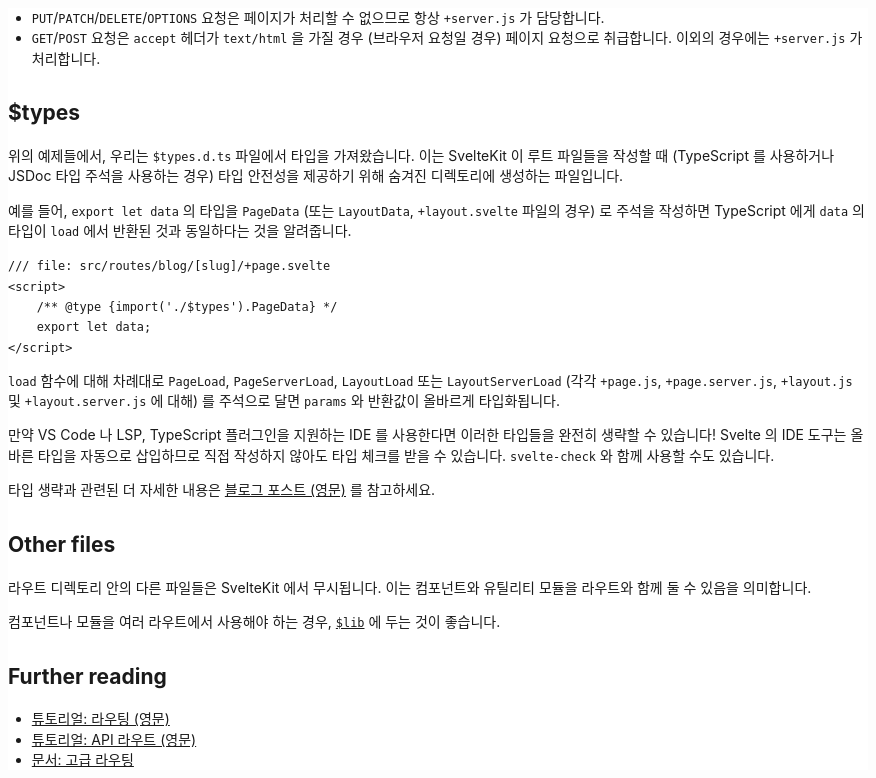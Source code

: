 - `PUT`/`PATCH`/`DELETE`/`OPTIONS` 요청은 페이지가 처리할 수 없으므로 항상 `+server.js` 가 담당합니다.
- `GET`/`POST` 요청은 `accept` 헤더가 `text/html` 을 가질 경우 (브라우저 요청일 경우) 페이지 요청으로 취급합니다. 이외의 경우에는 `+server.js` 가 처리합니다.

## $types

위의 예제들에서, 우리는 `$types.d.ts` 파일에서 타입을 가져왔습니다.
이는 SvelteKit 이 루트 파일들을 작성할 때 (TypeScript 를 사용하거나 JSDoc 타입 주석을 사용하는 경우) 타입 안전성을 제공하기 위해 숨겨진 디렉토리에 생성하는 파일입니다.

예를 들어, `export let data` 의 타입을 `PageData` (또는 `LayoutData`, `+layout.svelte` 파일의 경우) 로 주석을 작성하면 TypeScript 에게 `data` 의 타입이 `load` 에서 반환된 것과 동일하다는 것을 알려줍니다.

```svelte
/// file: src/routes/blog/[slug]/+page.svelte
<script>
	/** @type {import('./$types').PageData} */
	export let data;
</script>
```

`load` 함수에 대해 차례대로 `PageLoad`, `PageServerLoad`, `LayoutLoad` 또는 `LayoutServerLoad` (각각 `+page.js`, `+page.server.js`, `+layout.js` 및 `+layout.server.js` 에 대해) 를 주석으로 달면 `params` 와 반환값이 올바르게 타입화됩니다.

만약 VS Code 나 LSP, TypeScript 플러그인을 지원하는 IDE 를 사용한다면 이러한 타입들을 완전히 생략할 수 있습니다!
Svelte 의 IDE 도구는 올바른 타입을 자동으로 삽입하므로 직접 작성하지 않아도 타입 체크를 받을 수 있습니다. `svelte-check` 와 함께 사용할 수도 있습니다.

타입 생략과 관련된 더 자세한 내용은 [블로그 포스트 (영문)](https://svelte.dev/blog/zero-config-type-safety) 를 참고하세요.

## Other files

라우트 디렉토리 안의 다른 파일들은 SvelteKit 에서 무시됩니다. 이는 컴포넌트와 유틸리티 모듈을 라우트와 함께 둘 수 있음을 의미합니다.

컴포넌트나 모듈을 여러 라우트에서 사용해야 하는 경우, [`$lib`](modules#$lib) 에 두는 것이 좋습니다.

## Further reading

- [튜토리얼: 라우팅 (영문)](https://learn.svelte.dev/tutorial/pages)
- [튜토리얼: API 라우트 (영문)](https://learn.svelte.dev/tutorial/get-handlers)
- [문서: 고급 라우팅](advanced-routing)
